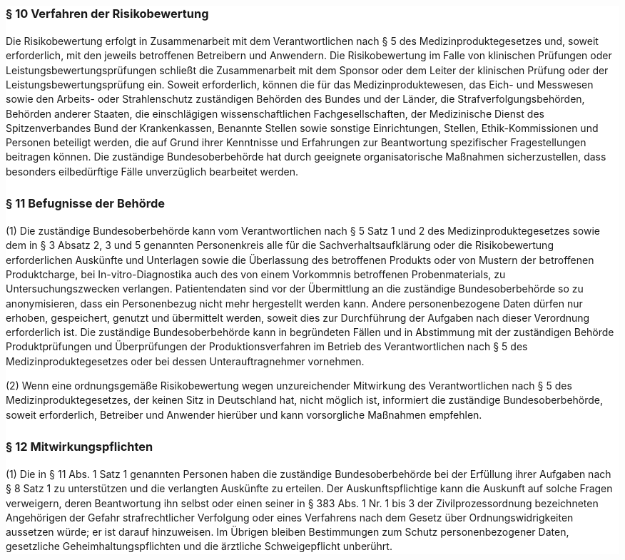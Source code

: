 
### § 10 Verfahren der Risikobewertung

Die Risikobewertung erfolgt in Zusammenarbeit mit dem Verantwortlichen
nach § 5 des Medizinproduktegesetzes und, soweit erforderlich, mit den
jeweils betroffenen Betreibern und Anwendern. Die Risikobewertung im
Falle von klinischen Prüfungen oder Leistungsbewertungsprüfungen
schließt die Zusammenarbeit mit dem Sponsor oder dem Leiter der
klinischen Prüfung oder der Leistungsbewertungsprüfung ein. Soweit
erforderlich, können die für das Medizinproduktewesen, das Eich- und
Messwesen sowie den Arbeits- oder Strahlenschutz zuständigen Behörden
des Bundes und der Länder, die Strafverfolgungsbehörden, Behörden
anderer Staaten, die einschlägigen wissenschaftlichen
Fachgesellschaften, der Medizinische Dienst des Spitzenverbandes Bund
der Krankenkassen, Benannte Stellen sowie sonstige Einrichtungen,
Stellen, Ethik-Kommissionen und Personen beteiligt werden, die auf
Grund ihrer Kenntnisse und Erfahrungen zur Beantwortung spezifischer
Fragestellungen beitragen können. Die zuständige Bundesoberbehörde hat
durch geeignete organisatorische Maßnahmen sicherzustellen, dass
besonders eilbedürftige Fälle unverzüglich bearbeitet werden.


### § 11 Befugnisse der Behörde

(1) Die zuständige Bundesoberbehörde kann vom Verantwortlichen nach §
5 Satz 1 und 2 des Medizinproduktegesetzes sowie dem in § 3 Absatz 2,
3 und 5 genannten Personenkreis alle für die Sachverhaltsaufklärung
oder die Risikobewertung erforderlichen Auskünfte und Unterlagen sowie
die Überlassung des betroffenen Produkts oder von Mustern der
betroffenen Produktcharge, bei In-vitro-Diagnostika auch des von einem
Vorkommnis betroffenen Probenmaterials, zu Untersuchungszwecken
verlangen. Patientendaten sind vor der Übermittlung an die zuständige
Bundesoberbehörde so zu anonymisieren, dass ein Personenbezug nicht
mehr hergestellt werden kann. Andere personenbezogene Daten dürfen nur
erhoben, gespeichert, genutzt und übermittelt werden, soweit dies zur
Durchführung der Aufgaben nach dieser Verordnung erforderlich ist. Die
zuständige Bundesoberbehörde kann in begründeten Fällen und in
Abstimmung mit der zuständigen Behörde Produktprüfungen und
Überprüfungen der Produktionsverfahren im Betrieb des Verantwortlichen
nach § 5 des Medizinproduktegesetzes oder bei dessen
Unterauftragnehmer vornehmen.

(2) Wenn eine ordnungsgemäße Risikobewertung wegen unzureichender
Mitwirkung des Verantwortlichen nach § 5 des Medizinproduktegesetzes,
der keinen Sitz in Deutschland hat, nicht möglich ist, informiert die
zuständige Bundesoberbehörde, soweit erforderlich, Betreiber und
Anwender hierüber und kann vorsorgliche Maßnahmen empfehlen.


### § 12 Mitwirkungspflichten

(1) Die in § 11 Abs. 1 Satz 1 genannten Personen haben die zuständige
Bundesoberbehörde bei der Erfüllung ihrer Aufgaben nach § 8 Satz 1 zu
unterstützen und die verlangten Auskünfte zu erteilen. Der
Auskunftspflichtige kann die Auskunft auf solche Fragen verweigern,
deren Beantwortung ihn selbst oder einen seiner in § 383 Abs. 1 Nr. 1
bis 3 der Zivilprozessordnung bezeichneten Angehörigen der Gefahr
strafrechtlicher Verfolgung oder eines Verfahrens nach dem Gesetz über
Ordnungswidrigkeiten aussetzen würde; er ist darauf hinzuweisen. Im
Übrigen bleiben Bestimmungen zum Schutz personenbezogener Daten,
gesetzliche Geheimhaltungspflichten und die ärztliche Schweigepflicht
unberührt.
